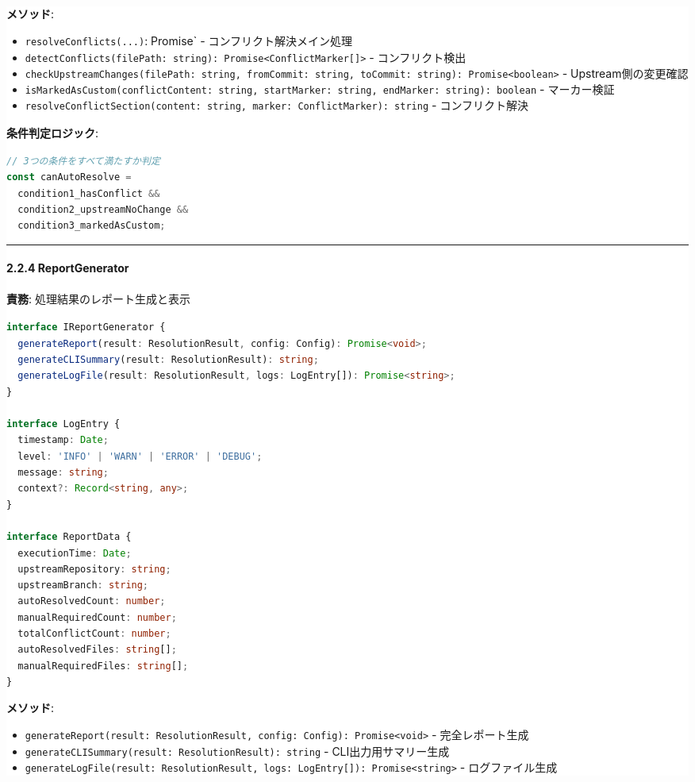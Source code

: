 **メソッド**:
- `resolveConflicts(...)`: Promise<ResolutionResult>` - コンフリクト解決メイン処理
- `detectConflicts(filePath: string): Promise<ConflictMarker[]>` - コンフリクト検出
- `checkUpstreamChanges(filePath: string, fromCommit: string, toCommit: string): Promise<boolean>` - Upstream側の変更確認
- `isMarkedAsCustom(conflictContent: string, startMarker: string, endMarker: string): boolean` - マーカー検証
- `resolveConflictSection(content: string, marker: ConflictMarker): string` - コンフリクト解決

**条件判定ロジック**:
```typescript
// 3つの条件をすべて満たすか判定
const canAutoResolve = 
  condition1_hasConflict &&
  condition2_upstreamNoChange &&
  condition3_markedAsCustom;
```

---

#### 2.2.4 ReportGenerator

**責務**: 処理結果のレポート生成と表示

```typescript
interface IReportGenerator {
  generateReport(result: ResolutionResult, config: Config): Promise<void>;
  generateCLISummary(result: ResolutionResult): string;
  generateLogFile(result: ResolutionResult, logs: LogEntry[]): Promise<string>;
}

interface LogEntry {
  timestamp: Date;
  level: 'INFO' | 'WARN' | 'ERROR' | 'DEBUG';
  message: string;
  context?: Record<string, any>;
}

interface ReportData {
  executionTime: Date;
  upstreamRepository: string;
  upstreamBranch: string;
  autoResolvedCount: number;
  manualRequiredCount: number;
  totalConflictCount: number;
  autoResolvedFiles: string[];
  manualRequiredFiles: string[];
}
```

**メソッド**:
- `generateReport(result: ResolutionResult, config: Config): Promise<void>` - 完全レポート生成
- `generateCLISummary(result: ResolutionResult): string` - CLI出力用サマリー生成
- `generateLogFile(result: ResolutionResult, logs: LogEntry[]): Promise<string>` - ログファイル生成
